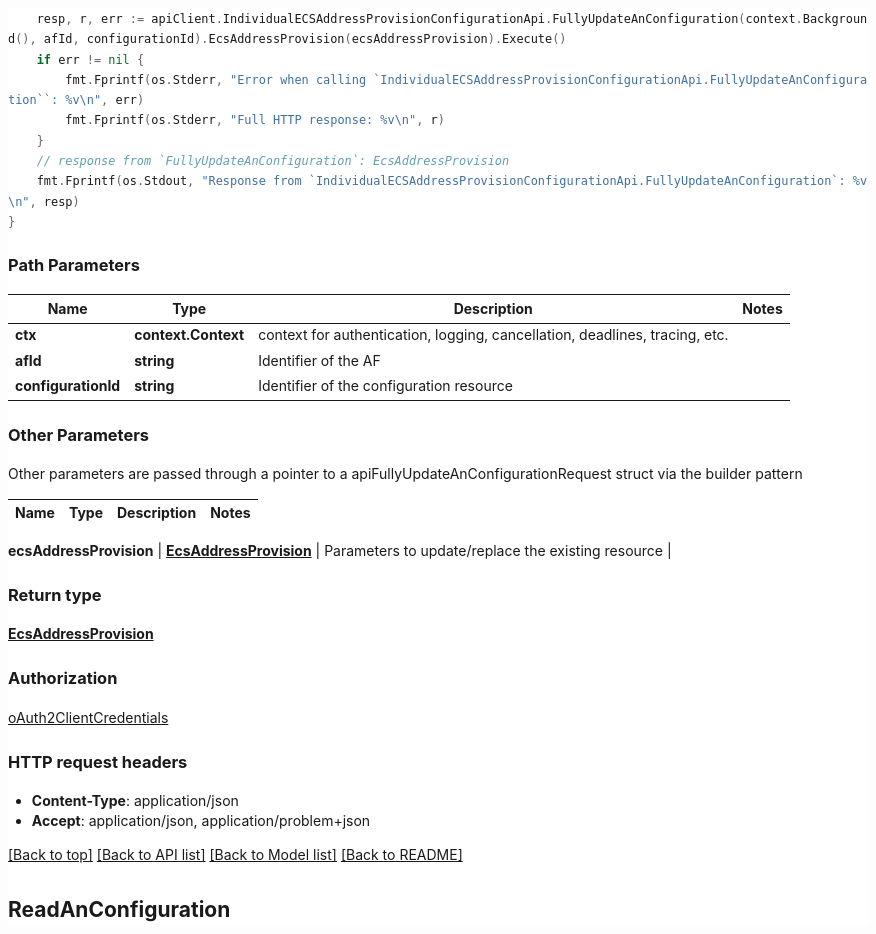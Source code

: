 ```go
    resp, r, err := apiClient.IndividualECSAddressProvisionConfigurationApi.FullyUpdateAnConfiguration(context.Background(), afId, configurationId).EcsAddressProvision(ecsAddressProvision).Execute()
    if err != nil {
        fmt.Fprintf(os.Stderr, "Error when calling `IndividualECSAddressProvisionConfigurationApi.FullyUpdateAnConfiguration``: %v\n", err)
        fmt.Fprintf(os.Stderr, "Full HTTP response: %v\n", r)
    }
    // response from `FullyUpdateAnConfiguration`: EcsAddressProvision
    fmt.Fprintf(os.Stdout, "Response from `IndividualECSAddressProvisionConfigurationApi.FullyUpdateAnConfiguration`: %v\n", resp)
}
```

### Path Parameters


Name | Type | Description  | Notes
------------- | ------------- | ------------- | -------------
**ctx** | **context.Context** | context for authentication, logging, cancellation, deadlines, tracing, etc.
**afId** | **string** | Identifier of the AF | 
**configurationId** | **string** | Identifier of the configuration resource | 

### Other Parameters

Other parameters are passed through a pointer to a apiFullyUpdateAnConfigurationRequest struct via the builder pattern


Name | Type | Description  | Notes
------------- | ------------- | ------------- | -------------


 **ecsAddressProvision** | [**EcsAddressProvision**](EcsAddressProvision.md) | Parameters to update/replace the existing resource | 

### Return type

[**EcsAddressProvision**](EcsAddressProvision.md)

### Authorization

[oAuth2ClientCredentials](../README.md#oAuth2ClientCredentials)

### HTTP request headers

- **Content-Type**: application/json
- **Accept**: application/json, application/problem+json

[[Back to top]](#) [[Back to API list]](../README.md#documentation-for-api-endpoints)
[[Back to Model list]](../README.md#documentation-for-models)
[[Back to README]](../README.md)


## ReadAnConfiguration
